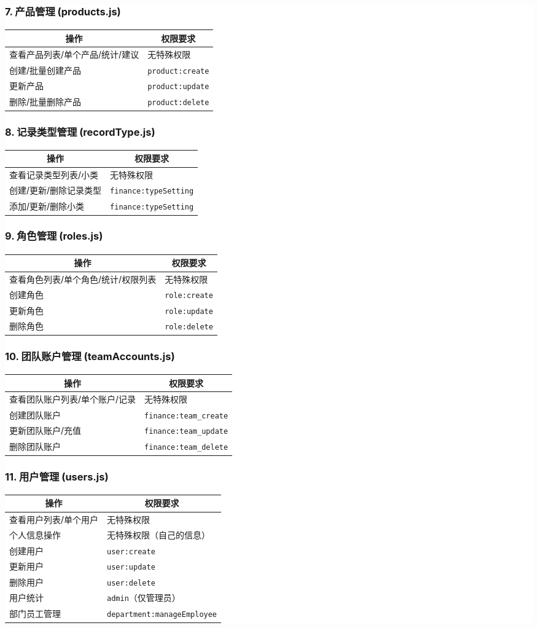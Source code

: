 ### 7. 产品管理 (products.js)
| 操作 | 权限要求 |
|------|----------|
| 查看产品列表/单个产品/统计/建议 | 无特殊权限 |
| 创建/批量创建产品 | `product:create` |
| 更新产品 | `product:update` |
| 删除/批量删除产品 | `product:delete` |

### 8. 记录类型管理 (recordType.js)
| 操作 | 权限要求 |
|------|----------|
| 查看记录类型列表/小类 | 无特殊权限 |
| 创建/更新/删除记录类型 | `finance:typeSetting` |
| 添加/更新/删除小类 | `finance:typeSetting` |

### 9. 角色管理 (roles.js)
| 操作 | 权限要求 |
|------|----------|
| 查看角色列表/单个角色/统计/权限列表 | 无特殊权限 |
| 创建角色 | `role:create` |
| 更新角色 | `role:update` |
| 删除角色 | `role:delete` |

### 10. 团队账户管理 (teamAccounts.js)
| 操作 | 权限要求 |
|------|----------|
| 查看团队账户列表/单个账户/记录 | 无特殊权限 |
| 创建团队账户 | `finance:team_create` |
| 更新团队账户/充值 | `finance:team_update` |
| 删除团队账户 | `finance:team_delete` |

### 11. 用户管理 (users.js)
| 操作 | 权限要求 |
|------|----------|
| 查看用户列表/单个用户 | 无特殊权限 |
| 个人信息操作 | 无特殊权限（自己的信息） |
| 创建用户 | `user:create` |
| 更新用户 | `user:update` |
| 删除用户 | `user:delete` |
| 用户统计 | `admin`（仅管理员） |
| 部门员工管理 | `department:manageEmployee` |
